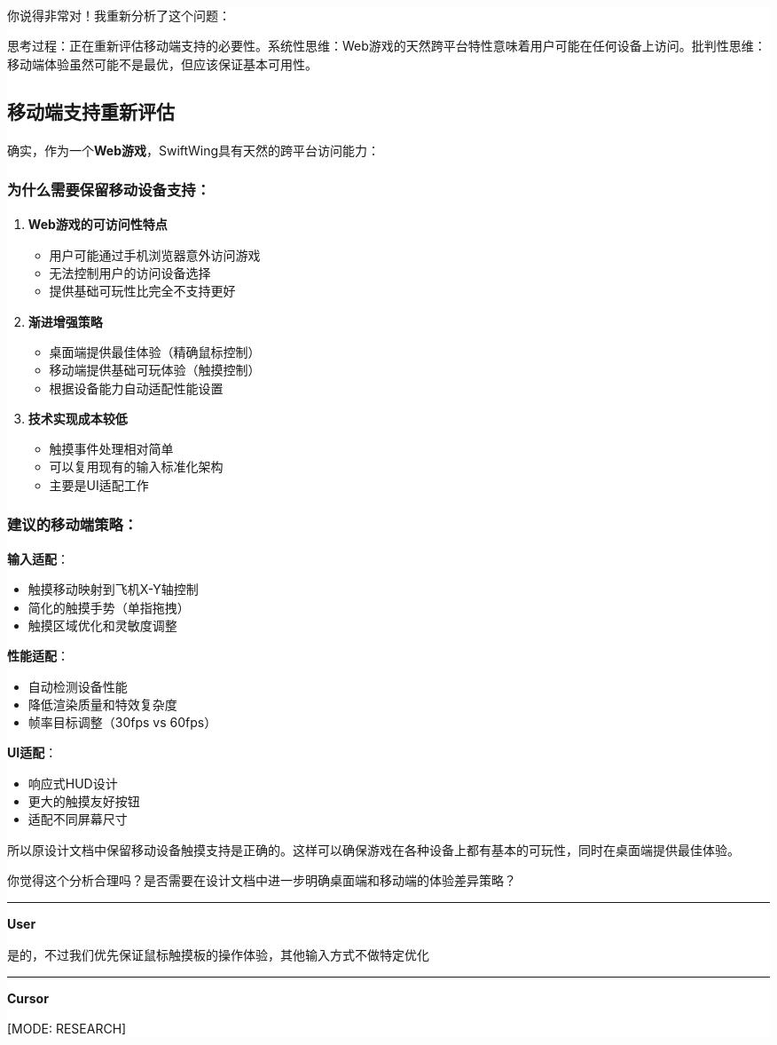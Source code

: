 你说得非常对！我重新分析了这个问题：

思考过程：正在重新评估移动端支持的必要性。系统性思维：Web游戏的天然跨平台特性意味着用户可能在任何设备上访问。批判性思维：移动端体验虽然可能不是最优，但应该保证基本可用性。

## 移动端支持重新评估

确实，作为一个**Web游戏**，SwiftWing具有天然的跨平台访问能力：

### 为什么需要保留移动设备支持：

1. **Web游戏的可访问性特点**
   - 用户可能通过手机浏览器意外访问游戏
   - 无法控制用户的访问设备选择
   - 提供基础可玩性比完全不支持更好

2. **渐进增强策略**
   - 桌面端提供最佳体验（精确鼠标控制）
   - 移动端提供基础可玩体验（触摸控制）
   - 根据设备能力自动适配性能设置

3. **技术实现成本较低**
   - 触摸事件处理相对简单
   - 可以复用现有的输入标准化架构
   - 主要是UI适配工作

### 建议的移动端策略：

**输入适配**：
- 触摸移动映射到飞机X-Y轴控制
- 简化的触摸手势（单指拖拽）
- 触摸区域优化和灵敏度调整

**性能适配**：
- 自动检测设备性能
- 降低渲染质量和特效复杂度
- 帧率目标调整（30fps vs 60fps）

**UI适配**：
- 响应式HUD设计
- 更大的触摸友好按钮
- 适配不同屏幕尺寸

所以原设计文档中保留移动设备触摸支持是正确的。这样可以确保游戏在各种设备上都有基本的可玩性，同时在桌面端提供最佳体验。

你觉得这个分析合理吗？是否需要在设计文档中进一步明确桌面端和移动端的体验差异策略？

---

**User**

是的，不过我们优先保证鼠标触摸板的操作体验，其他输入方式不做特定优化

---

**Cursor**

[MODE: RESEARCH] 
